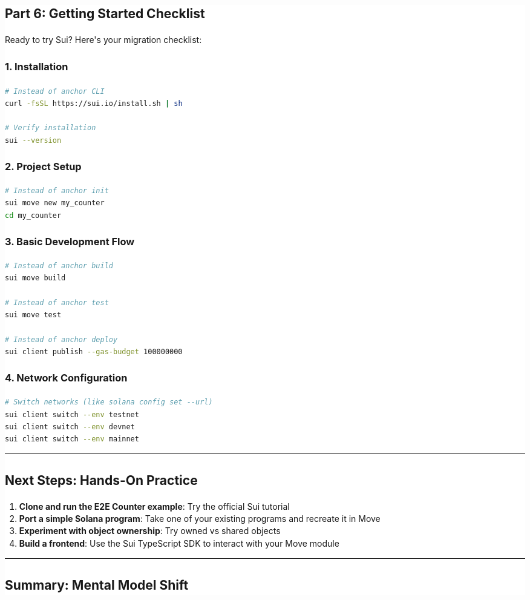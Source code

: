 ## Part 6: Getting Started Checklist

Ready to try Sui? Here's your migration checklist:

### 1. **Installation**
```bash
# Instead of anchor CLI
curl -fsSL https://sui.io/install.sh | sh

# Verify installation  
sui --version
```

### 2. **Project Setup**
```bash
# Instead of anchor init
sui move new my_counter
cd my_counter
```

### 3. **Basic Development Flow**
```bash
# Instead of anchor build
sui move build

# Instead of anchor test
sui move test  

# Instead of anchor deploy
sui client publish --gas-budget 100000000
```

### 4. **Network Configuration**
```bash
# Switch networks (like solana config set --url)
sui client switch --env testnet
sui client switch --env devnet
sui client switch --env mainnet
```

---

## Next Steps: Hands-On Practice

1. **Clone and run the E2E Counter example**: Try the official Sui tutorial
2. **Port a simple Solana program**: Take one of your existing programs and recreate it in Move
3. **Experiment with object ownership**: Try owned vs shared objects
4. **Build a frontend**: Use the Sui TypeScript SDK to interact with your Move module

---

## Summary: Mental Model Shift
